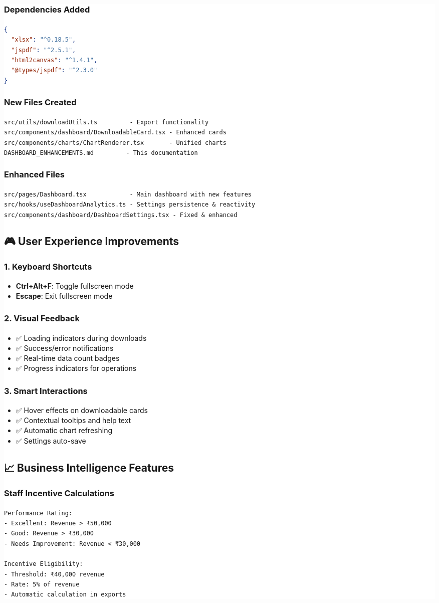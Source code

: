### Dependencies Added
```json
{
  "xlsx": "^0.18.5",
  "jspdf": "^2.5.1", 
  "html2canvas": "^1.4.1",
  "@types/jspdf": "^2.3.0"
}
```

### New Files Created
```
src/utils/downloadUtils.ts         - Export functionality
src/components/dashboard/DownloadableCard.tsx - Enhanced cards
src/components/charts/ChartRenderer.tsx       - Unified charts
DASHBOARD_ENHANCEMENTS.md         - This documentation
```

### Enhanced Files
```
src/pages/Dashboard.tsx            - Main dashboard with new features
src/hooks/useDashboardAnalytics.ts - Settings persistence & reactivity
src/components/dashboard/DashboardSettings.tsx - Fixed & enhanced
```

## 🎮 User Experience Improvements

### 1. Keyboard Shortcuts
- **Ctrl+Alt+F**: Toggle fullscreen mode
- **Escape**: Exit fullscreen mode

### 2. Visual Feedback
- ✅ Loading indicators during downloads
- ✅ Success/error notifications
- ✅ Real-time data count badges
- ✅ Progress indicators for operations

### 3. Smart Interactions
- ✅ Hover effects on downloadable cards
- ✅ Contextual tooltips and help text
- ✅ Automatic chart refreshing
- ✅ Settings auto-save

## 📈 Business Intelligence Features

### Staff Incentive Calculations
```
Performance Rating:
- Excellent: Revenue > ₹50,000
- Good: Revenue > ₹30,000
- Needs Improvement: Revenue < ₹30,000

Incentive Eligibility:
- Threshold: ₹40,000 revenue
- Rate: 5% of revenue
- Automatic calculation in exports
```
